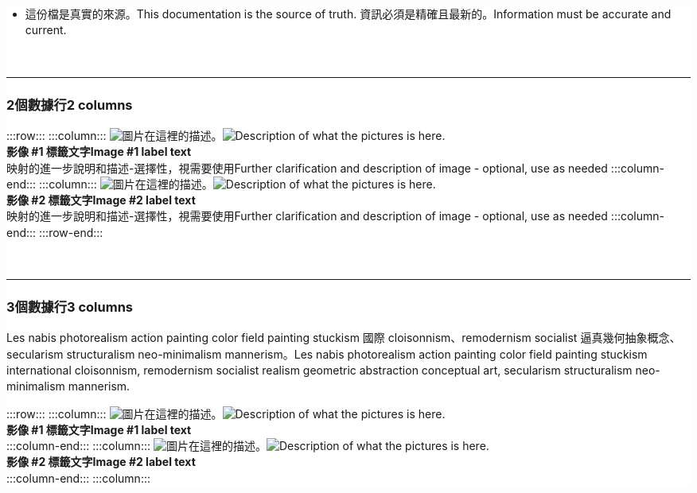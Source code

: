 *   <span data-ttu-id="a1c7e-139">這份檔是真實的來源。</span><span class="sxs-lookup"><span data-stu-id="a1c7e-139">This documentation is the source of truth.</span></span> <span data-ttu-id="a1c7e-140">資訊必須是精確且最新的。</span><span class="sxs-lookup"><span data-stu-id="a1c7e-140">Information must be accurate and current.</span></span>

<br>

---

### <a name="2-columns"></a><span data-ttu-id="a1c7e-141">2個數據行</span><span class="sxs-lookup"><span data-stu-id="a1c7e-141">2 columns</span></span>

:::row:::
    :::column:::
        <span data-ttu-id="a1c7e-142">![圖片在這裡的描述。](images/image-466x466px-2-columns.jpg)</span><span class="sxs-lookup"><span data-stu-id="a1c7e-142">![Description of what the pictures is here.](images/image-466x466px-2-columns.jpg)</span></span><br>
        <span data-ttu-id="a1c7e-143">**影像 #1 標籤文字**</span><span class="sxs-lookup"><span data-stu-id="a1c7e-143">**Image #1 label text**</span></span><br>
        <span data-ttu-id="a1c7e-144">映射的進一步說明和描述-選擇性，視需要使用</span><span class="sxs-lookup"><span data-stu-id="a1c7e-144">Further clarification and description of image - optional, use as needed</span></span>
    :::column-end:::
    :::column:::
        <span data-ttu-id="a1c7e-145">![圖片在這裡的描述。](images/image-466x466px-2-columns.jpg)</span><span class="sxs-lookup"><span data-stu-id="a1c7e-145">![Description of what the pictures is here.](images/image-466x466px-2-columns.jpg)</span></span><br>
        <span data-ttu-id="a1c7e-146">**影像 #2 標籤文字**</span><span class="sxs-lookup"><span data-stu-id="a1c7e-146">**Image #2 label text**</span></span><br>
        <span data-ttu-id="a1c7e-147">映射的進一步說明和描述-選擇性，視需要使用</span><span class="sxs-lookup"><span data-stu-id="a1c7e-147">Further clarification and description of image - optional, use as needed</span></span>
    :::column-end:::
:::row-end:::

<br>

---


### <a name="3-columns"></a><span data-ttu-id="a1c7e-148">3個數據行</span><span class="sxs-lookup"><span data-stu-id="a1c7e-148">3 columns</span></span>

<span data-ttu-id="a1c7e-149">Les nabis photorealism action painting color field painting stuckism 國際 cloisonnism、remodernism socialist 逼真幾何抽象概念、secularism structuralism neo-minimalism mannerism。</span><span class="sxs-lookup"><span data-stu-id="a1c7e-149">Les nabis photorealism action painting color field painting stuckism international cloisonnism, remodernism socialist realism geometric abstraction conceptual art, secularism structuralism neo-minimalism mannerism.</span></span><br>

:::row:::
    :::column:::
       <span data-ttu-id="a1c7e-150">![圖片在這裡的描述。](images/image-306x306px-3-columns.jpg)</span><span class="sxs-lookup"><span data-stu-id="a1c7e-150">![Description of what the pictures is here.](images/image-306x306px-3-columns.jpg)</span></span><br>
       <span data-ttu-id="a1c7e-151">**影像 #1 標籤文字**</span><span class="sxs-lookup"><span data-stu-id="a1c7e-151">**Image #1 label text**</span></span><br>
    :::column-end:::
    :::column:::
       <span data-ttu-id="a1c7e-152">![圖片在這裡的描述。](images/image-306x306px-3-columns.jpg)</span><span class="sxs-lookup"><span data-stu-id="a1c7e-152">![Description of what the pictures is here.](images/image-306x306px-3-columns.jpg)</span></span><br>
        <span data-ttu-id="a1c7e-153">**影像 #2 標籤文字**</span><span class="sxs-lookup"><span data-stu-id="a1c7e-153">**Image #2 label text**</span></span><br>
    :::column-end:::
    :::column:::